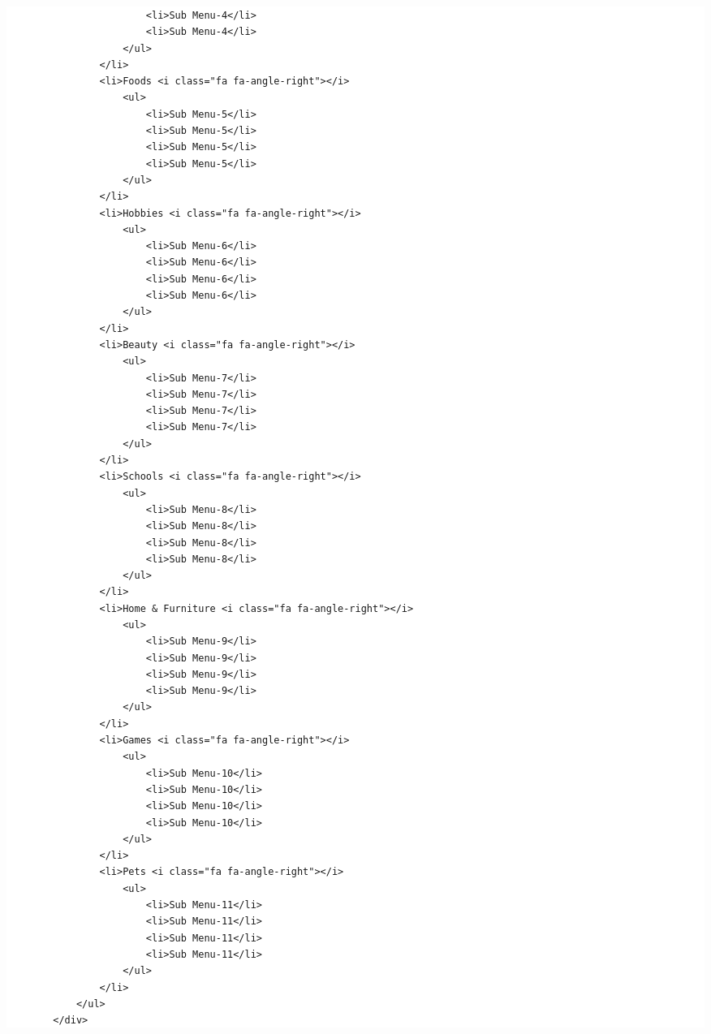                             <li>Sub Menu-4</li>
                            <li>Sub Menu-4</li>
                        </ul>
                    </li>
                    <li>Foods <i class="fa fa-angle-right"></i>
                        <ul>
                            <li>Sub Menu-5</li>
                            <li>Sub Menu-5</li>
                            <li>Sub Menu-5</li>
                            <li>Sub Menu-5</li>
                        </ul>
                    </li>
                    <li>Hobbies <i class="fa fa-angle-right"></i>
                        <ul>
                            <li>Sub Menu-6</li>
                            <li>Sub Menu-6</li>
                            <li>Sub Menu-6</li>
                            <li>Sub Menu-6</li>
                        </ul>
                    </li>
                    <li>Beauty <i class="fa fa-angle-right"></i>
                        <ul>
                            <li>Sub Menu-7</li>
                            <li>Sub Menu-7</li>
                            <li>Sub Menu-7</li>
                            <li>Sub Menu-7</li>
                        </ul>
                    </li>
                    <li>Schools <i class="fa fa-angle-right"></i>
                        <ul>
                            <li>Sub Menu-8</li>
                            <li>Sub Menu-8</li>
                            <li>Sub Menu-8</li>
                            <li>Sub Menu-8</li>
                        </ul>
                    </li>
                    <li>Home & Furniture <i class="fa fa-angle-right"></i>
                        <ul>
                            <li>Sub Menu-9</li>
                            <li>Sub Menu-9</li>
                            <li>Sub Menu-9</li>
                            <li>Sub Menu-9</li>
                        </ul>
                    </li>
                    <li>Games <i class="fa fa-angle-right"></i>
                        <ul>
                            <li>Sub Menu-10</li>
                            <li>Sub Menu-10</li>
                            <li>Sub Menu-10</li>
                            <li>Sub Menu-10</li>
                        </ul>
                    </li>
                    <li>Pets <i class="fa fa-angle-right"></i>
                        <ul>
                            <li>Sub Menu-11</li>
                            <li>Sub Menu-11</li>
                            <li>Sub Menu-11</li>
                            <li>Sub Menu-11</li>
                        </ul>
                    </li>
                </ul>
            </div>
